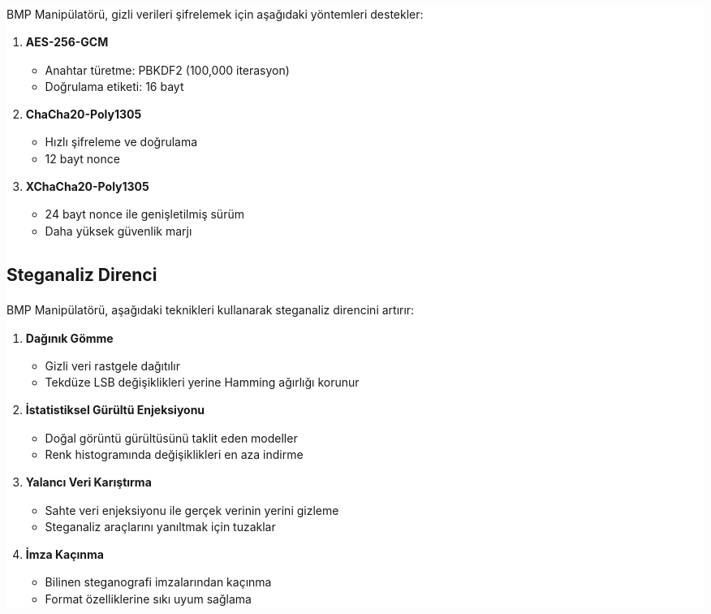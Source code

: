 BMP Manipülatörü, gizli verileri şifrelemek için aşağıdaki yöntemleri destekler:

1. **AES-256-GCM**
   - Anahtar türetme: PBKDF2 (100,000 iterasyon)
   - Doğrulama etiketi: 16 bayt

2. **ChaCha20-Poly1305**
   - Hızlı şifreleme ve doğrulama
   - 12 bayt nonce

3. **XChaCha20-Poly1305**
   - 24 bayt nonce ile genişletilmiş sürüm
   - Daha yüksek güvenlik marjı

## Steganaliz Direnci

BMP Manipülatörü, aşağıdaki teknikleri kullanarak steganaliz direncini artırır:

1. **Dağınık Gömme**
   - Gizli veri rastgele dağıtılır
   - Tekdüze LSB değişiklikleri yerine Hamming ağırlığı korunur

2. **İstatistiksel Gürültü Enjeksiyonu**
   - Doğal görüntü gürültüsünü taklit eden modeller
   - Renk histogramında değişiklikleri en aza indirme

3. **Yalancı Veri Karıştırma**
   - Sahte veri enjeksiyonu ile gerçek verinin yerini gizleme
   - Steganaliz araçlarını yanıltmak için tuzaklar

4. **İmza Kaçınma**
   - Bilinen steganografi imzalarından kaçınma
   - Format özelliklerine sıkı uyum sağlama